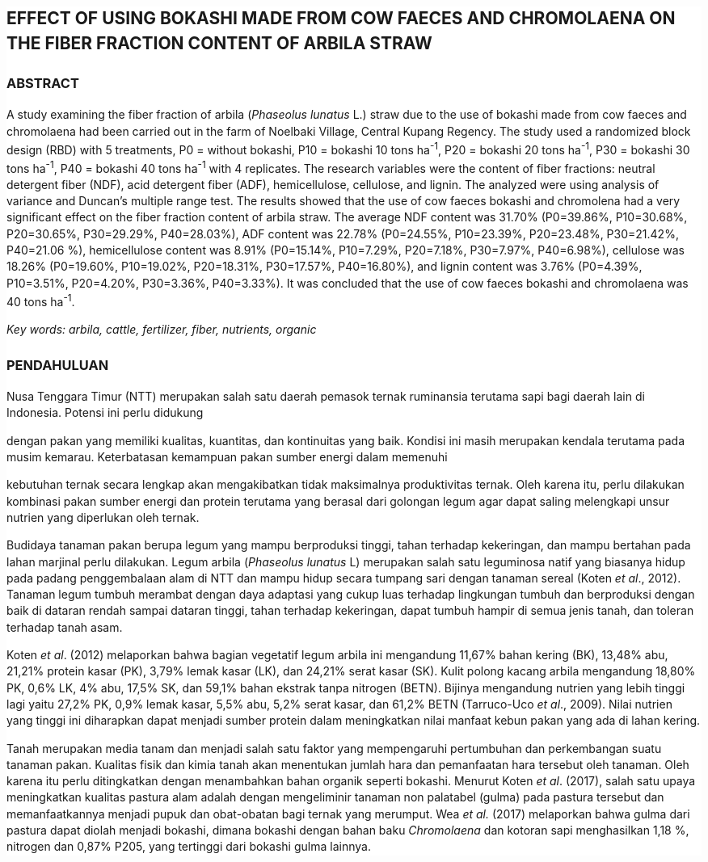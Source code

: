 <h2><a name="bookmark4"></a><span class="font3" style="font-weight:bold;"><a name="bookmark5"></a>EFFECT OF USING BOKASHI MADE FROM COW FAECES AND CHROMOLAENA ON THE FIBER FRACTION CONTENT OF ARBILA STRAW</span></h2>
<h3><a name="bookmark6"></a><span class="font12" style="font-weight:bold;"><a name="bookmark7"></a>ABSTRACT</span></h3>
<p><span class="font12">A study examining the fiber fraction of arbila (</span><span class="font12" style="font-style:italic;">Phaseolus lunatus</span><span class="font12"> L.) straw due to the use of bokashi made from cow faeces and chromolaena had been carried out in the farm of Noelbaki Village, Central Kupang Regency. The study used a randomized block design (RBD) with 5 treatments, P0 = without bokashi, P10 = bokashi 10 tons ha<sup>-1</sup>, P20 = bokashi 20 tons ha<sup>-1</sup>, P30 = bokashi 30 tons ha<sup>-1</sup>, P40 = bokashi 40 tons ha<sup>-1</sup> with 4 replicates. The research variables were the content of fiber fractions: neutral detergent fiber (NDF), acid detergent fiber (ADF), hemicellulose, cellulose, and lignin. The analyzed were using analysis of variance and Duncan’s multiple range test. The results showed that the use of cow faeces bokashi and chromolena had a very significant effect on the fiber fraction content of arbila straw. The average NDF content was 31.70% (P0=39.86%, P10=30.68%, P20=30.65%, P30=29.29%, P40=28.03%), ADF content was 22.78% (P0=24.55%, P10=23.39%, P20=23.48%, P30=21.42%, P40=21.06 %), hemicellulose content was 8.91% (P0=15.14%, P10=7.29%, P20=7.18%, P30=7.97%, P40=6.98%), cellulose was 18.26% (P0=19.60%, P10=19.02%, P20=18.31%, P30=17.57%, P40=16.80%), and lignin content was 3.76% (P0=4.39%, P10=3.51%, P20=4.20%, P30=3.36%, P40=3.33%). It was concluded that the use of cow faeces bokashi and chromolaena was 40 tons ha<sup>-1</sup>.</span></p>
<p><span class="font12" style="font-style:italic;">Key words: arbila, cattle, fertilizer, fiber, nutrients, organic</span></p>
<h3><a name="bookmark8"></a><span class="font12" style="font-weight:bold;"><a name="bookmark9"></a>PENDAHULUAN</span></h3>
<p><span class="font12">Nusa Tenggara Timur (NTT) merupakan salah satu daerah pemasok ternak ruminansia terutama sapi bagi daerah lain di Indonesia. Potensi ini perlu didukung</span></p>
<p><span class="font12">dengan pakan yang memiliki kualitas, kuantitas, dan kontinuitas yang baik. Kondisi ini masih merupakan kendala terutama pada musim kemarau. Keterbatasan kemampuan pakan sumber energi dalam memenuhi</span></p>
<p><span class="font12">kebutuhan ternak secara lengkap akan mengakibatkan tidak maksimalnya produktivitas ternak. Oleh karena itu, perlu dilakukan kombinasi pakan sumber energi dan protein terutama yang berasal dari golongan legum agar dapat saling melengkapi unsur nutrien yang diperlukan oleh ternak.</span></p>
<p><span class="font12">Budidaya tanaman pakan berupa legum yang mampu berproduksi tinggi, tahan terhadap kekeringan, dan mampu bertahan pada lahan marjinal perlu dilakukan. Legum arbila (</span><span class="font12" style="font-style:italic;">Phaseolus lunatus </span><span class="font12">L) merupakan salah satu leguminosa natif yang biasanya hidup pada padang penggembalaan alam di NTT dan mampu hidup secara tumpang sari dengan tanaman sereal (Koten </span><span class="font12" style="font-style:italic;">et al</span><span class="font12">., 2012). Tanaman legum tumbuh merambat dengan daya adaptasi yang cukup luas terhadap lingkungan tumbuh dan berproduksi dengan baik di dataran rendah sampai dataran tinggi, tahan terhadap kekeringan, dapat tumbuh hampir di semua jenis tanah, dan toleran terhadap tanah asam.</span></p>
<p><span class="font12">Koten </span><span class="font12" style="font-style:italic;">et al</span><span class="font12">. (2012) melaporkan bahwa bagian vegetatif legum arbila ini mengandung 11,67% bahan kering (BK), 13,48% abu, 21,21% protein kasar (PK), 3,79% lemak kasar (LK), dan 24,21% serat kasar (SK). Kulit polong kacang arbila mengandung 18,80% PK, 0,6% LK, 4% abu, 17,5% SK, dan 59,1% bahan ekstrak tanpa nitrogen (BETN). Bijinya mengandung nutrien yang lebih tinggi lagi yaitu 27,2% PK, 0,9% lemak kasar, 5,5% abu, 5,2% serat kasar, dan 61,2% BETN (Tarruco-Uco </span><span class="font12" style="font-style:italic;">et al</span><span class="font12">., 2009). Nilai nutrien yang tinggi ini diharapkan dapat menjadi sumber protein dalam meningkatkan nilai manfaat kebun pakan yang ada di lahan kering.</span></p>
<p><span class="font12">Tanah merupakan media tanam dan menjadi salah satu faktor yang mempengaruhi pertumbuhan dan perkembangan suatu tanaman pakan. Kualitas fisik dan kimia tanah akan menentukan jumlah hara dan pemanfaatan hara tersebut oleh tanaman. Oleh karena itu perlu ditingkatkan dengan menambahkan bahan organik seperti bokashi. Menurut Koten </span><span class="font12" style="font-style:italic;">et al</span><span class="font12">. (2017), salah satu upaya meningkatkan kualitas pastura alam adalah dengan mengeliminir tanaman non palatabel (gulma) pada pastura tersebut dan memanfaatkannya menjadi pupuk dan obat-obatan bagi ternak yang merumput. Wea </span><span class="font12" style="font-style:italic;">et al.</span><span class="font12"> (2017) melaporkan bahwa gulma dari pastura dapat diolah menjadi bokashi, dimana bokashi dengan bahan baku </span><span class="font12" style="font-style:italic;">Chromolaena</span><span class="font12"> dan kotoran sapi menghasilkan 1,18 %, nitrogen dan 0,87% P205, yang tertinggi dari bokashi gulma lainnya.</span></p>